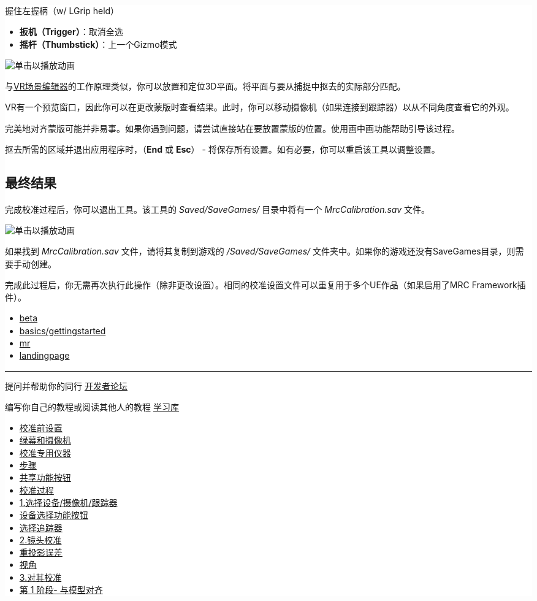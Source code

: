 握住左握柄（w/ LGrip held）

-   **扳机（Trigger）**：取消全选
-   **摇杆（Thumbstick）**：上一个Gizmo模式

![单击以播放动画](https://d1iv7db44yhgxn.cloudfront.net/documentation/images/c6be7728-eb74-4618-ae00-0f316aca1c5c/mr_garbagemattingcontrols.gif)

与[VR场景编辑器](/documentation/zh-cn/unreal-engine/virtual-scouting-in-unreal-engine)的工作原理类似，你可以放置和定位3D平面。将平面与要从捕捉中抠去的实际部分匹配。

VR有一个预览窗口，因此你可以在更改蒙版时查看结果。此时，你可以移动摄像机（如果连接到跟踪器）以从不同角度查看它的外观。

完美地对齐蒙版可能并非易事。如果你遇到问题，请尝试直接站在要放置蒙版的位置。使用画中画功能帮助引导该过程。

抠去所需的区域并退出应用程序时，（**End** 或 **Esc**） - 将保存所有设置。如有必要，你可以重启该工具以调整设置。

## 最终结果

完成校准过程后，你可以退出工具。该工具的 *Saved/SaveGames/* 目录中将有一个 *MrcCalibration.sav* 文件。

![单击以播放动画](https://d1iv7db44yhgxn.cloudfront.net/documentation/images/b0fe2e89-bf38-4cd5-98d6-f49f4c3890e7/mr_completingcalibration.gif)

如果找到 *MrcCalibration.sav* 文件，请将其复制到游戏的 */Saved/SaveGames/* 文件夹中。如果你的游戏还没有SaveGames目录，则需要手动创建。

完成此过程后，你无需再次执行此操作（除非更改设置）。相同的校准设置文件可以重复用于多个UE作品（如果启用了MRC Framework插件）。

-   [beta](https://dev.epicgames.com/community/search?query=beta)
-   [basics/gettingstarted](https://dev.epicgames.com/community/search?query=basics%2Fgettingstarted)
-   [mr](https://dev.epicgames.com/community/search?query=mr)
-   [landingpage](https://dev.epicgames.com/community/search?query=landingpage)

* * *

提问并帮助你的同行 [开发者论坛](https://forums.unrealengine.com/categories?tag=unreal-engine)

编写你自己的教程或阅读其他人的教程 [学习库](https://dev.epicgames.com/community/unreal-engine/learning)

-   [校准前设置](/documentation/zh-cn/unreal-engine/how-to-use-the-mixed-reality-capture-calibration-tool-in-unreal-engine#%E6%A0%A1%E5%87%86%E5%89%8D%E8%AE%BE%E7%BD%AE)
-   [绿幕和摄像机](/documentation/zh-cn/unreal-engine/how-to-use-the-mixed-reality-capture-calibration-tool-in-unreal-engine#%E7%BB%BF%E5%B9%95%E5%92%8C%E6%91%84%E5%83%8F%E6%9C%BA)
-   [校准专用仪器](/documentation/zh-cn/unreal-engine/how-to-use-the-mixed-reality-capture-calibration-tool-in-unreal-engine#%E6%A0%A1%E5%87%86%E4%B8%93%E7%94%A8%E4%BB%AA%E5%99%A8)
-   [步骤](/documentation/zh-cn/unreal-engine/how-to-use-the-mixed-reality-capture-calibration-tool-in-unreal-engine#%E6%AD%A5%E9%AA%A4)
-   [共享功能按钮](/documentation/zh-cn/unreal-engine/how-to-use-the-mixed-reality-capture-calibration-tool-in-unreal-engine#%E5%85%B1%E4%BA%AB%E5%8A%9F%E8%83%BD%E6%8C%89%E9%92%AE)
-   [校准过程](/documentation/zh-cn/unreal-engine/how-to-use-the-mixed-reality-capture-calibration-tool-in-unreal-engine#%E6%A0%A1%E5%87%86%E8%BF%87%E7%A8%8B)
-   [1.选择设备/摄像机/跟踪器](/documentation/zh-cn/unreal-engine/how-to-use-the-mixed-reality-capture-calibration-tool-in-unreal-engine#1%E9%80%89%E6%8B%A9%E8%AE%BE%E5%A4%87/%E6%91%84%E5%83%8F%E6%9C%BA/%E8%B7%9F%E8%B8%AA%E5%99%A8)
-   [设备选择功能按钮](/documentation/zh-cn/unreal-engine/how-to-use-the-mixed-reality-capture-calibration-tool-in-unreal-engine#%E8%AE%BE%E5%A4%87%E9%80%89%E6%8B%A9%E5%8A%9F%E8%83%BD%E6%8C%89%E9%92%AE)
-   [选择追踪器](/documentation/zh-cn/unreal-engine/how-to-use-the-mixed-reality-capture-calibration-tool-in-unreal-engine#%E9%80%89%E6%8B%A9%E8%BF%BD%E8%B8%AA%E5%99%A8)
-   [2.镜头校准](/documentation/zh-cn/unreal-engine/how-to-use-the-mixed-reality-capture-calibration-tool-in-unreal-engine#2%E9%95%9C%E5%A4%B4%E6%A0%A1%E5%87%86)
-   [重投影误差](/documentation/zh-cn/unreal-engine/how-to-use-the-mixed-reality-capture-calibration-tool-in-unreal-engine#%E9%87%8D%E6%8A%95%E5%BD%B1%E8%AF%AF%E5%B7%AE)
-   [视角](/documentation/zh-cn/unreal-engine/how-to-use-the-mixed-reality-capture-calibration-tool-in-unreal-engine#%E8%A7%86%E8%A7%92)
-   [3.对其校准](/documentation/zh-cn/unreal-engine/how-to-use-the-mixed-reality-capture-calibration-tool-in-unreal-engine#3%E5%AF%B9%E5%85%B6%E6%A0%A1%E5%87%86)
-   [第 1 阶段- 与模型对齐](/documentation/zh-cn/unreal-engine/how-to-use-the-mixed-reality-capture-calibration-tool-in-unreal-engine#%E7%AC%AC1%E9%98%B6%E6%AE%B5-%E4%B8%8E%E6%A8%A1%E5%9E%8B%E5%AF%B9%E9%BD%90)